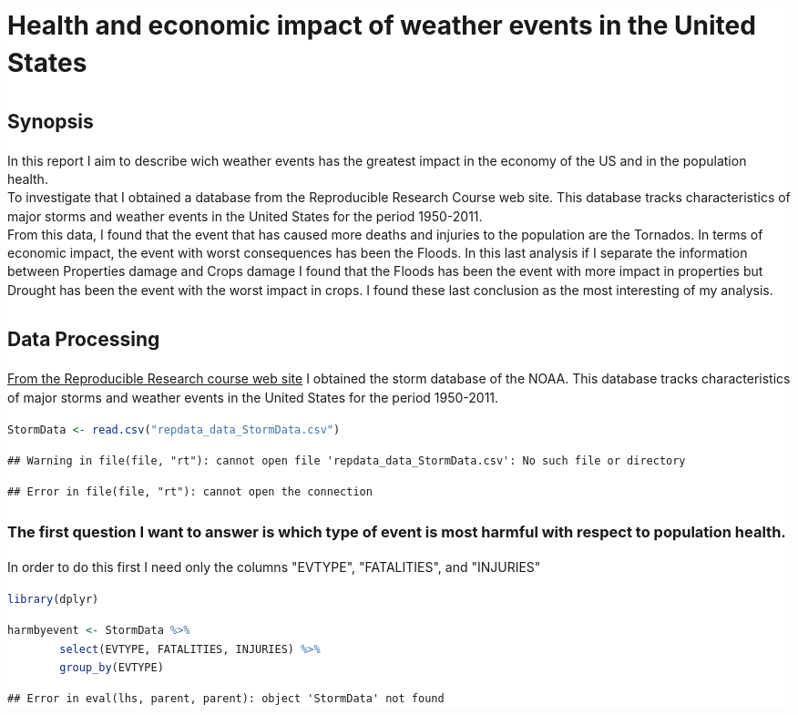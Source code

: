 # Health and economic impact of weather events in the United States

## Synopsis

In this report I aim to describe wich weather events has the greatest impact in the economy of the US and in the population health.  
To investigate that I obtained a database from the Reproducible Research Course web site. This database tracks characteristics of major storms and weather events in the United States for the period 1950-2011.  
From this data, I found that the event that has caused more deaths and injuries to the population are the Tornados.
In terms of economic impact, the event with worst consequences has been the Floods. In this last analysis if I separate the information between Properties damage and Crops damage I found that the Floods has been the event with more impact in properties but Drought has been the event with the worst impact in crops. I found these last conclusion as the most interesting of my analysis.

## Data Processing

[From the Reproducible Research course web site](https://www.coursera.org/learn/reproducible-research/peer/OMZ37/course-project-2) I obtained the storm database of the NOAA. This database tracks characteristics of major storms and weather events in the United States for the period 1950-2011.


```r
StormData <- read.csv("repdata_data_StormData.csv")
```

```
## Warning in file(file, "rt"): cannot open file 'repdata_data_StormData.csv': No such file or directory
```

```
## Error in file(file, "rt"): cannot open the connection
```

### The first question I want to answer is which type of event is most harmful with respect to population health. 

In order to do this first I need only the columns "EVTYPE", "FATALITIES", and "INJURIES"


```r
library(dplyr)
```


```r
harmbyevent <- StormData %>%
        select(EVTYPE, FATALITIES, INJURIES) %>%
        group_by(EVTYPE)
```

```
## Error in eval(lhs, parent, parent): object 'StormData' not found
```
